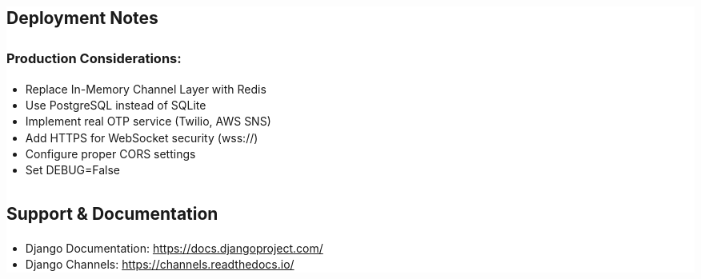 ## Deployment Notes

### Production Considerations:
- Replace In-Memory Channel Layer with Redis
- Use PostgreSQL instead of SQLite
- Implement real OTP service (Twilio, AWS SNS)
- Add HTTPS for WebSocket security (wss://)
- Configure proper CORS settings
- Set DEBUG=False

## Support & Documentation

- Django Documentation: https://docs.djangoproject.com/
- Django Channels: https://channels.readthedocs.io/

